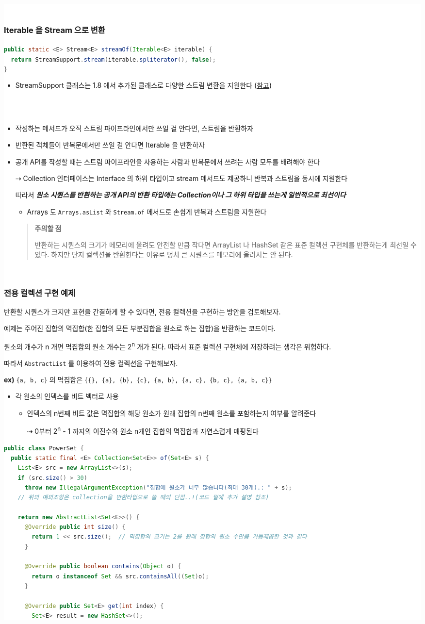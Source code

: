<br>

### Iterable 을 Stream 으로 변환

```java
public static <E> Stream<E> streamOf(Iterable<E> iterable) {
  return StreamSupport.stream(iterable.spliterator(), false);
}
```

- StreamSupport 클래스는 1.8 에서 추가된 클래스로 다양한 스트림 변환을 지원한다 ([참고](https://docs.oracle.com/javase/8/docs/api/java/util/stream/StreamSupport.html))

<br>

<br>

- 작성하는 메서드가 오직 스트림 파이프라인에서만 쓰일 걸 안다면, 스트림을 반환하자

- 반환된 객체들이 반복문에서만 쓰일 걸 안다면 Iterable 을 반환하자

- 공개 API를 작성할 때는 스트림 파이프라인을 사용하는 사람과 반복문에서 쓰려는 사람 모두를 배려해야 한다

  ⇢ Collection 인터페이스는 Interface 의 하위 타입이고 stream 메서드도 제공하니 반복과 스트림을 동시에 지원한다

  따라서 ***원소 시퀀스를 반환하는 공개 API의 반환 타입에는 Collection이나 그 하위 타입을 쓰는게 일반적으로 최선이다***

  - Arrays 도 `Arrays.asList` 와 `Stream.of` 메서드로 손쉽게 반복과 스트림을 지원한다

  > **주의할 점**
  >
  > 반환하는 시퀀스의 크기가 메모리에 올려도 안전할 만큼 작다면 ArrayList 나 HashSet 같은 표준 컬렉션 구현체를 반환하는게 최선일 수 있다.
  > 하지만 단지 컬렉션을 반환한다는 이유로 덩치 큰 시퀀스를 메모리에 올려서는 안 된다.

<br>

### 전용 컬렉션 구현 예제

반환할 시퀀스가 크지만 표현을 간결하게 할 수 있다면, 전용 컬렉션을 구현하는 방안을 검토해보자.

예제는 주어진 집합의 멱집합(한 집합의 모든 부분집합을 원소로 하는 집합)을 반환하는 코드이다.

원소의 개수가 n 개면 멱집합의 원소 개수는 2<sup>n</sup> 개가 된다. 따라서 표준 컬렉션 구현체에 저장하려는 생각은 위험하다.

따라서 `AbstractList` 를 이용하여 전용 컬렉션을 구현해보자.

**ex)** `{a, b, c}` 의 멱집합은 `{{}, {a}, {b}, {c}, {a, b}, {a, c}, {b, c}, {a, b, c}}` 

- 각 원소의 인덱스를 비트 벡터로 사용

  - 인덱스의 n번째 비트 값은 멱집합의 해당 원소가 원래 집합의 n번째 원소를 포함하는지 여부를 알려준다

    ⇢ 0부터 2<sup>n</sup> - 1 까지의 이진수와 원소 n개인 집합의 멱집합과 자연스럽게 매핑된다

```java
public class PowerSet {
  public static final <E> Collection<Set<E>> of(Set<E> s) {
    List<E> src = new ArrayList<>(s);
    if (src.size() > 30)
      throw new IllegalArgumentException("집합에 원소가 너무 많습니다(최대 30개).: " + s);
    // 위의 예외조항은 collection을 반환타입으로 쓸 때의 단점..!(코드 밑에 추가 설명 참조)
    
    return new AbstractList<Set<E>>() {
      @Override public int size() {
        return 1 << src.size();  // 멱집합의 크기는 2를 원래 집합의 원소 수만큼 거듭제곱한 것과 같다
      }
      
      @Override public boolean contains(Object o) {
        return o instanceof Set && src.containsAll((Set)o);
      }
      
      @Override public Set<E> get(int index) {
        Set<E> result = new HashSet<>();
```